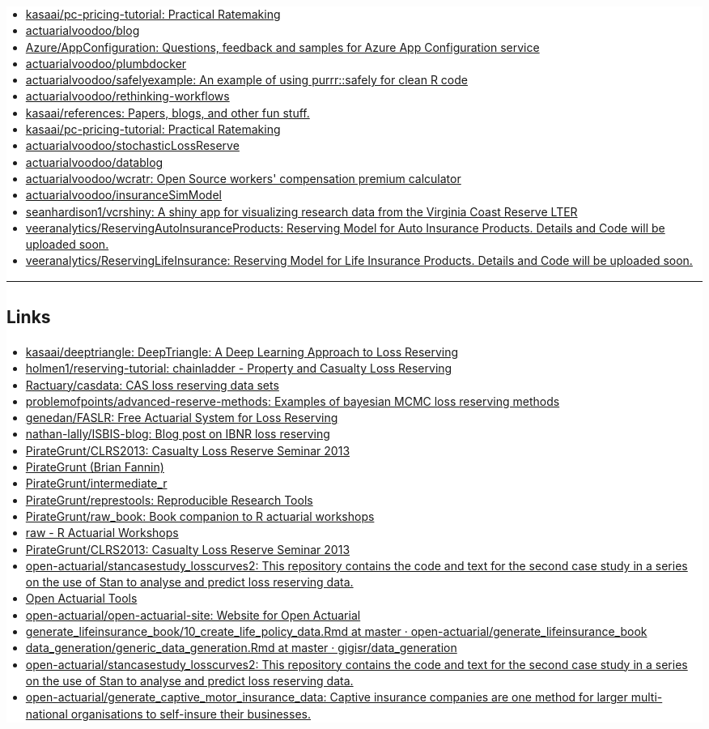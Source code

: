 * [kasaai/pc-pricing-tutorial: Practical Ratemaking](https://github.com/kasaai/pc-pricing-tutorial)
* [actuarialvoodoo/blog](https://github.com/actuarialvoodoo/blog)
* [Azure/AppConfiguration: Questions, feedback and samples for Azure App Configuration service](https://github.com/Azure/AppConfiguration)
* [actuarialvoodoo/plumbdocker](https://github.com/actuarialvoodoo/plumbdocker)
* [actuarialvoodoo/safelyexample: An example of using purrr::safely for clean R code](https://github.com/actuarialvoodoo/safelyexample)
* [actuarialvoodoo/rethinking-workflows](https://github.com/actuarialvoodoo/rethinking-workflows)
* [kasaai/references: Papers, blogs, and other fun stuff.](https://github.com/kasaai/references)
* [kasaai/pc-pricing-tutorial: Practical Ratemaking](https://github.com/kasaai/pc-pricing-tutorial)
* [actuarialvoodoo/stochasticLossReserve](https://github.com/actuarialvoodoo/stochasticLossReserve)
* [actuarialvoodoo/datablog](https://github.com/actuarialvoodoo/datablog)
* [actuarialvoodoo/wcratr: Open Source workers' compensation premium calculator](https://github.com/actuarialvoodoo/wcratr)
* [actuarialvoodoo/insuranceSimModel](https://github.com/actuarialvoodoo/insuranceSimModel)
* [seanhardison1/vcrshiny: A shiny app for visualizing research data from the Virginia Coast Reserve LTER](https://github.com/seanhardison1/vcrshiny)
* [veeranalytics/ReservingAutoInsuranceProducts: Reserving Model for Auto Insurance Products. Details and Code will be uploaded soon.](https://github.com/veeranalytics/ReservingAutoInsuranceProducts)
* [veeranalytics/ReservingLifeInsurance: Reserving Model for Life Insurance Products. Details and Code will be uploaded soon.](https://github.com/veeranalytics/ReservingLifeInsurance)

---

## Links

* [kasaai/deeptriangle: DeepTriangle: A Deep Learning Approach to Loss Reserving](https://github.com/kasaai/deeptriangle)
* [holmen1/reserving-tutorial: chainladder - Property and Casualty Loss Reserving](https://github.com/holmen1/reserving-tutorial)
* [Ractuary/casdata: CAS loss reserving data sets](https://github.com/Ractuary/casdata)
* [problemofpoints/advanced-reserve-methods: Examples of bayesian MCMC loss reserving methods](https://github.com/problemofpoints/advanced-reserve-methods)
* [genedan/FASLR: Free Actuarial System for Loss Reserving](https://github.com/genedan/FASLR)
* [nathan-lally/ISBIS-blog: Blog post on IBNR loss reserving](https://github.com/nathan-lally/ISBIS-blog)
* [PirateGrunt/CLRS2013: Casualty Loss Reserve Seminar 2013](https://github.com/PirateGrunt/CLRS2013)
* [PirateGrunt (Brian Fannin)](https://github.com/PirateGrunt)
* [PirateGrunt/intermediate_r](https://github.com/PirateGrunt/intermediate_r)
* [PirateGrunt/represtools: Reproducible Research Tools](https://github.com/PirateGrunt/represtools)
* [PirateGrunt/raw_book: Book companion to R actuarial workshops](https://github.com/PirateGrunt/raw_book)
* [raw - R Actuarial Workshops](https://pirategrunt.com/raw_book/)
* [PirateGrunt/CLRS2013: Casualty Loss Reserve Seminar 2013](https://github.com/PirateGrunt/CLRS2013)
* [open-actuarial/stancasestudy_losscurves2: This repository contains the code and text for the second case study in a series on the use of Stan to analyse and predict loss reserving data.](https://github.com/open-actuarial/stancasestudy_losscurves2)
* [Open Actuarial Tools](https://github.com/open-actuarial)
* [open-actuarial/open-actuarial-site: Website for Open Actuarial](https://github.com/open-actuarial/open-actuarial-site)
* [generate_lifeinsurance_book/10_create_life_policy_data.Rmd at master · open-actuarial/generate_lifeinsurance_book](https://github.com/open-actuarial/generate_lifeinsurance_book/blob/master/10_create_life_policy_data.Rmd)
* [data_generation/generic_data_generation.Rmd at master · gigisr/data_generation](https://github.com/gigisr/data_generation/blob/master/generic_data_generation.Rmd)
* [open-actuarial/stancasestudy_losscurves2: This repository contains the code and text for the second case study in a series on the use of Stan to analyse and predict loss reserving data.](https://github.com/open-actuarial/stancasestudy_losscurves2)
* [open-actuarial/generate_captive_motor_insurance_data: Captive insurance companies are one method for larger multi-national organisations to self-insure their businesses.](https://github.com/open-actuarial/generate_captive_motor_insurance_data)